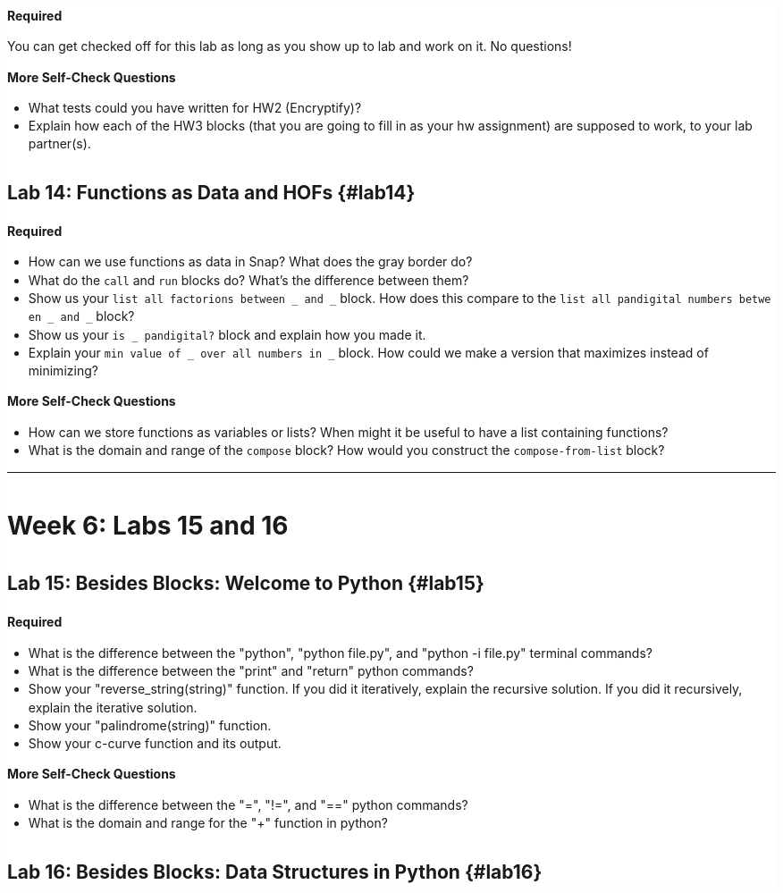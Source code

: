 **Required**

You can get checked off for this lab as long as you show up to lab and work on it. No questions!


**More Self-Check Questions**

* What tests could you have written for HW2 (Encryptify)?
* Explain how each of the HW3 blocks (that you are going to fill in as your  hw assignment) are supposed to work, to your lab partner(s).

## Lab 14: Functions as Data and HOFs {#lab14}

**Required**

* How can we use functions as data in Snap? What does the gray border do?
* What do the `call` and `run` blocks do? What’s the difference between them?
* Show us your `list all factorions between _ and _` block. How does this compare to the `list all pandigital numbers between _ and _` block?
* Show us your `is _ pandigital?` block and explain how you made it.
* Explain your `min value of _ over all numbers in _` block. How could we make a version that maximizes instead of minimizing?


**More Self-Check Questions**

* How can we store functions as variables or lists? When might it be useful to have a list containing functions?
* What is the domain and range of the `compose` block? How would you construct the `compose-from-list` block?

---

# Week 6: Labs 15 and 16

## Lab 15: Besides Blocks: Welcome to Python {#lab15}

**Required**

* What is the difference between the "python", "python file.py", and "python -i file.py" terminal commands?
* What is the difference between the "print" and "return" python commands?
* Show your "reverse_string(string)" function. If you did it iteratively, explain the recursive solution. If you did it recursively, explain the iterative solution.
* Show your "palindrome(string)" function.
* Show your c-curve function and its output.


**More Self-Check Questions**

* What is the difference between the "=", "!=", and "==" python commands?
* What is the domain and range for the "+" function in python?


## Lab 16: Besides Blocks: Data Structures in Python {#lab16}
